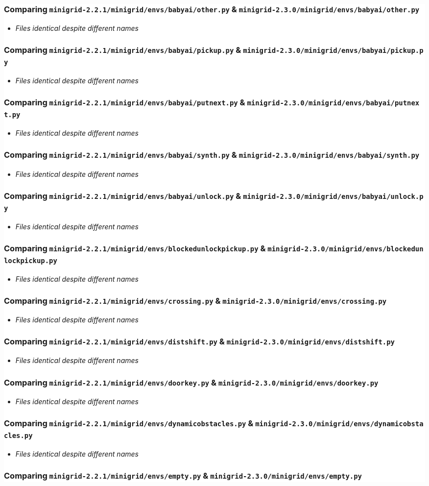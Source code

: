 ### Comparing `minigrid-2.2.1/minigrid/envs/babyai/other.py` & `minigrid-2.3.0/minigrid/envs/babyai/other.py`

 * *Files identical despite different names*

### Comparing `minigrid-2.2.1/minigrid/envs/babyai/pickup.py` & `minigrid-2.3.0/minigrid/envs/babyai/pickup.py`

 * *Files identical despite different names*

### Comparing `minigrid-2.2.1/minigrid/envs/babyai/putnext.py` & `minigrid-2.3.0/minigrid/envs/babyai/putnext.py`

 * *Files identical despite different names*

### Comparing `minigrid-2.2.1/minigrid/envs/babyai/synth.py` & `minigrid-2.3.0/minigrid/envs/babyai/synth.py`

 * *Files identical despite different names*

### Comparing `minigrid-2.2.1/minigrid/envs/babyai/unlock.py` & `minigrid-2.3.0/minigrid/envs/babyai/unlock.py`

 * *Files identical despite different names*

### Comparing `minigrid-2.2.1/minigrid/envs/blockedunlockpickup.py` & `minigrid-2.3.0/minigrid/envs/blockedunlockpickup.py`

 * *Files identical despite different names*

### Comparing `minigrid-2.2.1/minigrid/envs/crossing.py` & `minigrid-2.3.0/minigrid/envs/crossing.py`

 * *Files identical despite different names*

### Comparing `minigrid-2.2.1/minigrid/envs/distshift.py` & `minigrid-2.3.0/minigrid/envs/distshift.py`

 * *Files identical despite different names*

### Comparing `minigrid-2.2.1/minigrid/envs/doorkey.py` & `minigrid-2.3.0/minigrid/envs/doorkey.py`

 * *Files identical despite different names*

### Comparing `minigrid-2.2.1/minigrid/envs/dynamicobstacles.py` & `minigrid-2.3.0/minigrid/envs/dynamicobstacles.py`

 * *Files identical despite different names*

### Comparing `minigrid-2.2.1/minigrid/envs/empty.py` & `minigrid-2.3.0/minigrid/envs/empty.py`
